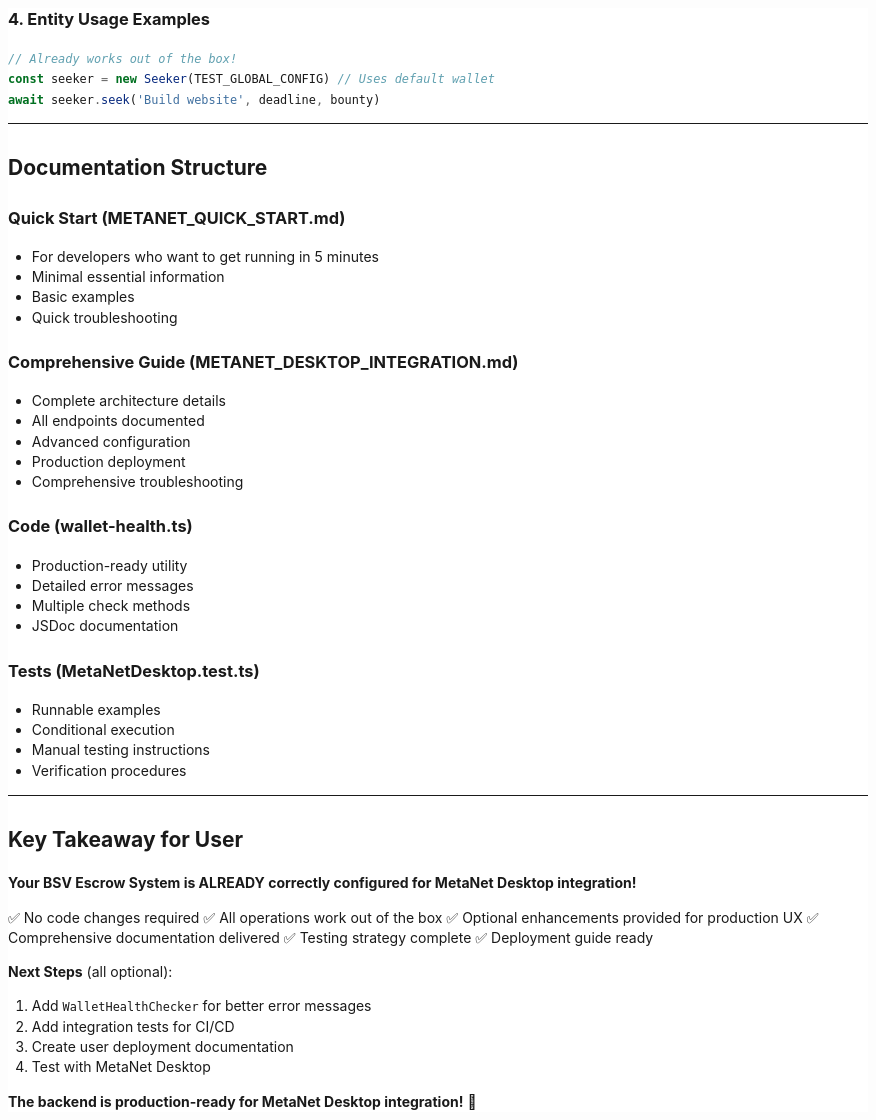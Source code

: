 ### 4. Entity Usage Examples
```typescript
// Already works out of the box!
const seeker = new Seeker(TEST_GLOBAL_CONFIG) // Uses default wallet
await seeker.seek('Build website', deadline, bounty)
```

---

## Documentation Structure

### Quick Start (METANET_QUICK_START.md)
- For developers who want to get running in 5 minutes
- Minimal essential information
- Basic examples
- Quick troubleshooting

### Comprehensive Guide (METANET_DESKTOP_INTEGRATION.md)
- Complete architecture details
- All endpoints documented
- Advanced configuration
- Production deployment
- Comprehensive troubleshooting

### Code (wallet-health.ts)
- Production-ready utility
- Detailed error messages
- Multiple check methods
- JSDoc documentation

### Tests (MetaNetDesktop.test.ts)
- Runnable examples
- Conditional execution
- Manual testing instructions
- Verification procedures

---

## Key Takeaway for User

**Your BSV Escrow System is ALREADY correctly configured for MetaNet Desktop integration!**

✅ No code changes required
✅ All operations work out of the box
✅ Optional enhancements provided for production UX
✅ Comprehensive documentation delivered
✅ Testing strategy complete
✅ Deployment guide ready

**Next Steps** (all optional):
1. Add `WalletHealthChecker` for better error messages
2. Add integration tests for CI/CD
3. Create user deployment documentation
4. Test with MetaNet Desktop

**The backend is production-ready for MetaNet Desktop integration!** 🚀
